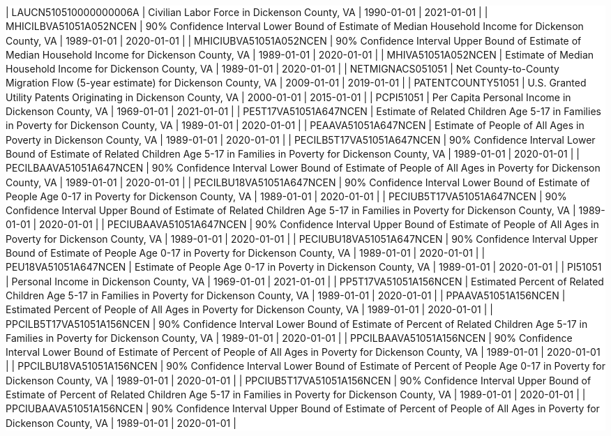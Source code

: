| LAUCN510510000000006A     | Civilian Labor Force in Dickenson County, VA                                                                                                                                  | 1990-01-01          | 2021-01-01        |
| MHICILBVA51051A052NCEN    | 90% Confidence Interval Lower Bound of Estimate of Median Household Income for Dickenson County, VA                                                                           | 1989-01-01          | 2020-01-01        |
| MHICIUBVA51051A052NCEN    | 90% Confidence Interval Upper Bound of Estimate of Median Household Income for Dickenson County, VA                                                                           | 1989-01-01          | 2020-01-01        |
| MHIVA51051A052NCEN        | Estimate of Median Household Income for Dickenson County, VA                                                                                                                  | 1989-01-01          | 2020-01-01        |
| NETMIGNACS051051          | Net County-to-County Migration Flow (5-year estimate) for Dickenson County, VA                                                                                                | 2009-01-01          | 2019-01-01        |
| PATENTCOUNTY51051         | U.S. Granted Utility Patents Originating in Dickenson County, VA                                                                                                              | 2000-01-01          | 2015-01-01        |
| PCPI51051                 | Per Capita Personal Income in Dickenson County, VA                                                                                                                            | 1969-01-01          | 2021-01-01        |
| PE5T17VA51051A647NCEN     | Estimate of Related Children Age 5-17 in Families in Poverty for Dickenson County, VA                                                                                         | 1989-01-01          | 2020-01-01        |
| PEAAVA51051A647NCEN       | Estimate of People of All Ages in Poverty in Dickenson County, VA                                                                                                             | 1989-01-01          | 2020-01-01        |
| PECILB5T17VA51051A647NCEN | 90% Confidence Interval Lower Bound of Estimate of Related Children Age 5-17 in Families in Poverty for Dickenson County, VA                                                  | 1989-01-01          | 2020-01-01        |
| PECILBAAVA51051A647NCEN   | 90% Confidence Interval Lower Bound of Estimate of People of All Ages in Poverty for Dickenson County, VA                                                                     | 1989-01-01          | 2020-01-01        |
| PECILBU18VA51051A647NCEN  | 90% Confidence Interval Lower Bound of Estimate of People Age 0-17 in Poverty for Dickenson County, VA                                                                        | 1989-01-01          | 2020-01-01        |
| PECIUB5T17VA51051A647NCEN | 90% Confidence Interval Upper Bound of Estimate of Related Children Age 5-17 in Families in Poverty for Dickenson County, VA                                                  | 1989-01-01          | 2020-01-01        |
| PECIUBAAVA51051A647NCEN   | 90% Confidence Interval Upper Bound of Estimate of People of All Ages in Poverty for Dickenson County, VA                                                                     | 1989-01-01          | 2020-01-01        |
| PECIUBU18VA51051A647NCEN  | 90% Confidence Interval Upper Bound of Estimate of People Age 0-17 in Poverty for Dickenson County, VA                                                                        | 1989-01-01          | 2020-01-01        |
| PEU18VA51051A647NCEN      | Estimate of People Age 0-17 in Poverty in Dickenson County, VA                                                                                                                | 1989-01-01          | 2020-01-01        |
| PI51051                   | Personal Income in Dickenson County, VA                                                                                                                                       | 1969-01-01          | 2021-01-01        |
| PP5T17VA51051A156NCEN     | Estimated Percent of Related Children Age 5-17 in Families in Poverty for Dickenson County, VA                                                                                | 1989-01-01          | 2020-01-01        |
| PPAAVA51051A156NCEN       | Estimated Percent of People of All Ages in Poverty for Dickenson County, VA                                                                                                   | 1989-01-01          | 2020-01-01        |
| PPCILB5T17VA51051A156NCEN | 90% Confidence Interval Lower Bound of Estimate of Percent of Related Children Age 5-17 in Families in Poverty for Dickenson County, VA                                       | 1989-01-01          | 2020-01-01        |
| PPCILBAAVA51051A156NCEN   | 90% Confidence Interval Lower Bound of Estimate of Percent of People of All Ages in Poverty for Dickenson County, VA                                                          | 1989-01-01          | 2020-01-01        |
| PPCILBU18VA51051A156NCEN  | 90% Confidence Interval Lower Bound of Estimate of Percent of People Age 0-17 in Poverty for Dickenson County, VA                                                             | 1989-01-01          | 2020-01-01        |
| PPCIUB5T17VA51051A156NCEN | 90% Confidence Interval Upper Bound of Estimate of Percent of Related Children Age 5-17 in Families in Poverty for Dickenson County, VA                                       | 1989-01-01          | 2020-01-01        |
| PPCIUBAAVA51051A156NCEN   | 90% Confidence Interval Upper Bound of Estimate of Percent of People of All Ages in Poverty for Dickenson County, VA                                                          | 1989-01-01          | 2020-01-01        |